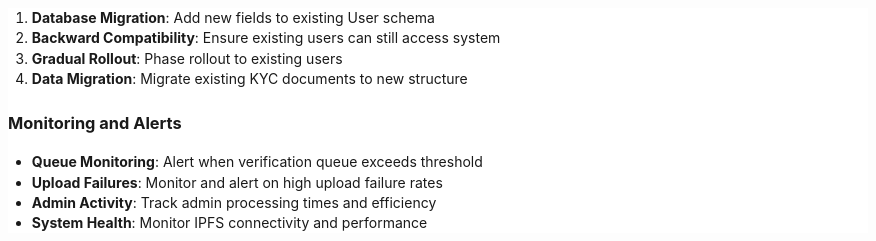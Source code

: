 1. **Database Migration**: Add new fields to existing User schema
2. **Backward Compatibility**: Ensure existing users can still access system
3. **Gradual Rollout**: Phase rollout to existing users
4. **Data Migration**: Migrate existing KYC documents to new structure

### Monitoring and Alerts

- **Queue Monitoring**: Alert when verification queue exceeds threshold
- **Upload Failures**: Monitor and alert on high upload failure rates
- **Admin Activity**: Track admin processing times and efficiency
- **System Health**: Monitor IPFS connectivity and performance
